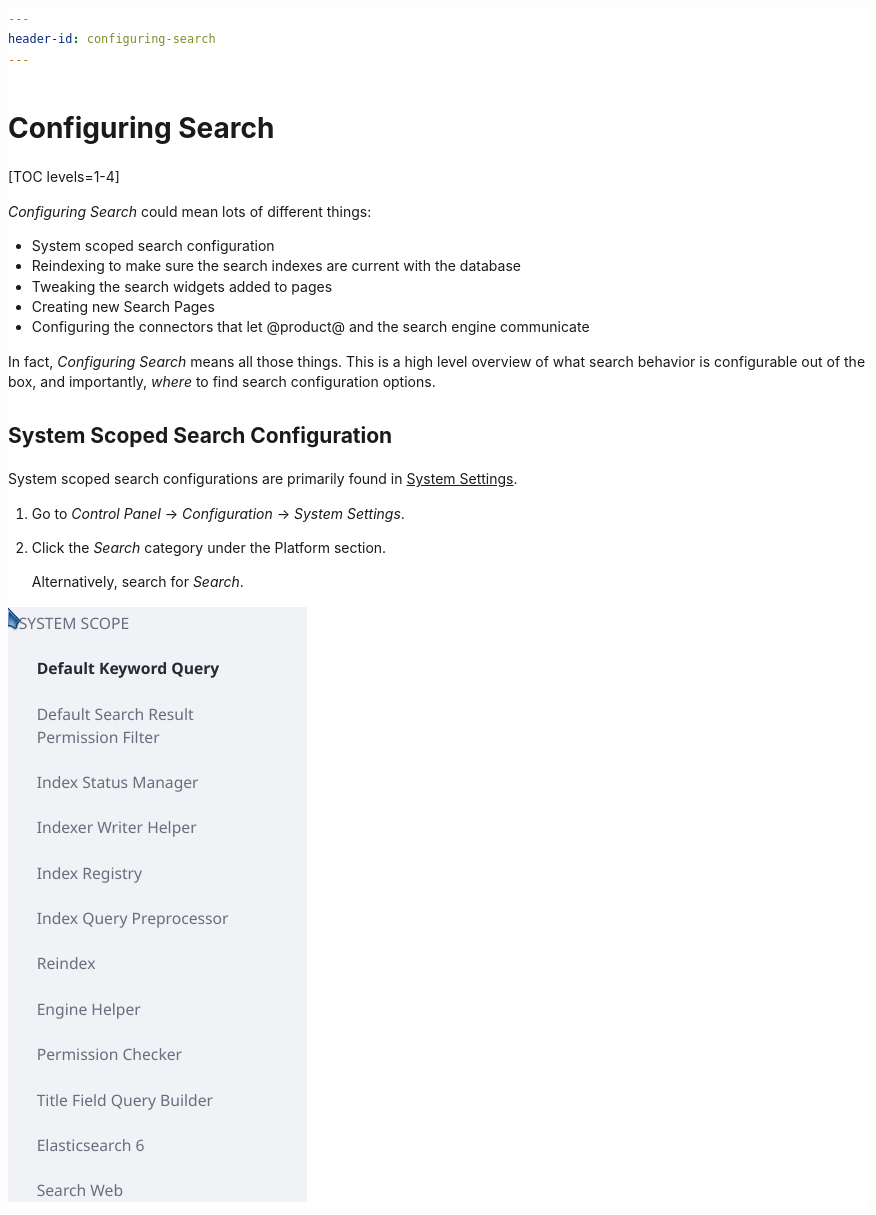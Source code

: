 ```yaml
---
header-id: configuring-search
---
```


# Configuring Search

[TOC levels=1-4]

_Configuring Search_ could mean lots of different things: 

- System scoped search configuration
- Reindexing to make sure the search indexes are current with the database
- Tweaking the search widgets added to pages
- Creating new Search Pages
- Configuring the connectors that let @product@ and the search engine
  communicate

In fact, _Configuring Search_ means all those things. This is a high level
overview of what search behavior is configurable out of the box, and
importantly, _where_ to find search configuration options.

## System Scoped Search Configuration

System scoped search configurations are primarily found in 
[System Settings](/documentation/user/-/knowledge_base/7-2/system-settings).

1.  Go to *Control Panel* &rarr; *Configuration* &rarr; *System Settings*.

2.  Click the *Search* category under the Platform section.

    Alternatively, search for *Search*.

![Figure 1: There are numerous system scoped entries for search in System Settings.](../../images/search-category-system-settings.png)
